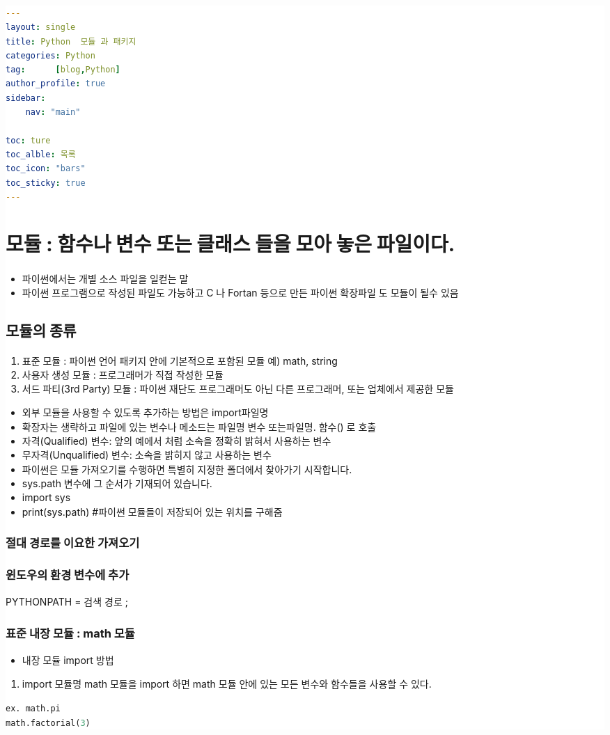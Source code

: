 ```yaml
---
layout: single
title: Python  모듈 과 패키지
categories: Python            
tag:      [blog,Python]
author_profile: true
sidebar:
    nav: "main"

toc: ture
toc_alble: 목록
toc_icon: "bars"
toc_sticky: true
---
```


# 모듈 : 함수나 변수 또는 클래스 들을 모아 놓은 파일이다. 

* 파이썬에서는 개별 소스 파일을 일컫는 말 
* 파이썬 프로그램으로 작성된 파일도 가능하고 C 나 Fortan 등으로 만든 파이썬 확장파일 도 모듈이 될수 있음

## 모듈의 종류 
1. 표준 모듈 : 파이썬 언어 패키지 안에 기본적으로 포함된 모듈 예) math, string 
2.  사용자 생성 모듈 : 프로그래머가 직접 작성한 모듈
3.  서드 파티(3rd Party) 모듈 : 파이썬 재단도 프로그래머도 아닌 다른 프로그래머, 또는 업체에서 제공한 모듈

* 외부 모듈을 사용할 수 있도록 추가하는 방법은 import파일명
* 확장자는 생략하고  파일에 있는 변수나 메소드는 파일명 변수 또는파일명. 함수() 로 호출
* 자격(Qualified) 변수: 앞의 예에서 처럼 소속을 정확히 밝혀서 사용하는 변수
* 무자격(Unqualified) 변수: 소속을 밝히지 않고 사용하는 변수
* 파이썬은 모듈 가져오기를 수행하면 특별히 지정한 폴더에서 찾아가기 시작합니다.
* sys.path 변수에 그 순서가 기재되어 있습니다.
* import sys
* print(sys.path) #파이썬 모듈들이 저장되어 있는 위치를 구해줌

### 절대 경로를 이요한 가져오기 


### 윈도우의 환경 변수에 추가 
 PYTHONPATH = 검색 경로 ;

 ### 표준 내장 모듈 : math 모듈 
 * 내장 모듈 import 방법

 1. import 모듈명 
 math 모듈을 import 하면 math 모듈 안에 있는 모든 변수와 함수들을 사용할 수 있다.

```python
ex. math.pi
math.factorial(3) 
```
